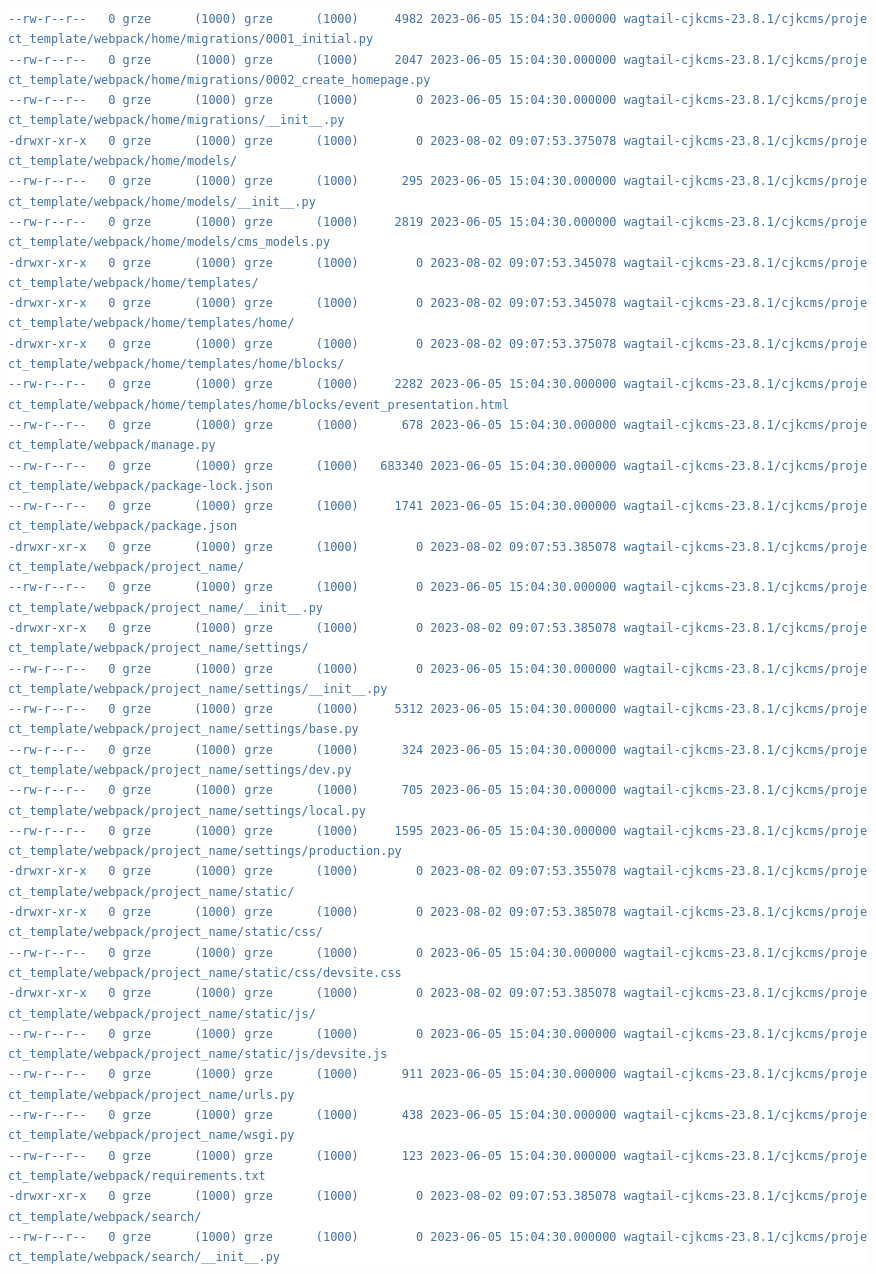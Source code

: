 ```diff
--rw-r--r--   0 grze      (1000) grze      (1000)     4982 2023-06-05 15:04:30.000000 wagtail-cjkcms-23.8.1/cjkcms/project_template/webpack/home/migrations/0001_initial.py
--rw-r--r--   0 grze      (1000) grze      (1000)     2047 2023-06-05 15:04:30.000000 wagtail-cjkcms-23.8.1/cjkcms/project_template/webpack/home/migrations/0002_create_homepage.py
--rw-r--r--   0 grze      (1000) grze      (1000)        0 2023-06-05 15:04:30.000000 wagtail-cjkcms-23.8.1/cjkcms/project_template/webpack/home/migrations/__init__.py
-drwxr-xr-x   0 grze      (1000) grze      (1000)        0 2023-08-02 09:07:53.375078 wagtail-cjkcms-23.8.1/cjkcms/project_template/webpack/home/models/
--rw-r--r--   0 grze      (1000) grze      (1000)      295 2023-06-05 15:04:30.000000 wagtail-cjkcms-23.8.1/cjkcms/project_template/webpack/home/models/__init__.py
--rw-r--r--   0 grze      (1000) grze      (1000)     2819 2023-06-05 15:04:30.000000 wagtail-cjkcms-23.8.1/cjkcms/project_template/webpack/home/models/cms_models.py
-drwxr-xr-x   0 grze      (1000) grze      (1000)        0 2023-08-02 09:07:53.345078 wagtail-cjkcms-23.8.1/cjkcms/project_template/webpack/home/templates/
-drwxr-xr-x   0 grze      (1000) grze      (1000)        0 2023-08-02 09:07:53.345078 wagtail-cjkcms-23.8.1/cjkcms/project_template/webpack/home/templates/home/
-drwxr-xr-x   0 grze      (1000) grze      (1000)        0 2023-08-02 09:07:53.375078 wagtail-cjkcms-23.8.1/cjkcms/project_template/webpack/home/templates/home/blocks/
--rw-r--r--   0 grze      (1000) grze      (1000)     2282 2023-06-05 15:04:30.000000 wagtail-cjkcms-23.8.1/cjkcms/project_template/webpack/home/templates/home/blocks/event_presentation.html
--rw-r--r--   0 grze      (1000) grze      (1000)      678 2023-06-05 15:04:30.000000 wagtail-cjkcms-23.8.1/cjkcms/project_template/webpack/manage.py
--rw-r--r--   0 grze      (1000) grze      (1000)   683340 2023-06-05 15:04:30.000000 wagtail-cjkcms-23.8.1/cjkcms/project_template/webpack/package-lock.json
--rw-r--r--   0 grze      (1000) grze      (1000)     1741 2023-06-05 15:04:30.000000 wagtail-cjkcms-23.8.1/cjkcms/project_template/webpack/package.json
-drwxr-xr-x   0 grze      (1000) grze      (1000)        0 2023-08-02 09:07:53.385078 wagtail-cjkcms-23.8.1/cjkcms/project_template/webpack/project_name/
--rw-r--r--   0 grze      (1000) grze      (1000)        0 2023-06-05 15:04:30.000000 wagtail-cjkcms-23.8.1/cjkcms/project_template/webpack/project_name/__init__.py
-drwxr-xr-x   0 grze      (1000) grze      (1000)        0 2023-08-02 09:07:53.385078 wagtail-cjkcms-23.8.1/cjkcms/project_template/webpack/project_name/settings/
--rw-r--r--   0 grze      (1000) grze      (1000)        0 2023-06-05 15:04:30.000000 wagtail-cjkcms-23.8.1/cjkcms/project_template/webpack/project_name/settings/__init__.py
--rw-r--r--   0 grze      (1000) grze      (1000)     5312 2023-06-05 15:04:30.000000 wagtail-cjkcms-23.8.1/cjkcms/project_template/webpack/project_name/settings/base.py
--rw-r--r--   0 grze      (1000) grze      (1000)      324 2023-06-05 15:04:30.000000 wagtail-cjkcms-23.8.1/cjkcms/project_template/webpack/project_name/settings/dev.py
--rw-r--r--   0 grze      (1000) grze      (1000)      705 2023-06-05 15:04:30.000000 wagtail-cjkcms-23.8.1/cjkcms/project_template/webpack/project_name/settings/local.py
--rw-r--r--   0 grze      (1000) grze      (1000)     1595 2023-06-05 15:04:30.000000 wagtail-cjkcms-23.8.1/cjkcms/project_template/webpack/project_name/settings/production.py
-drwxr-xr-x   0 grze      (1000) grze      (1000)        0 2023-08-02 09:07:53.355078 wagtail-cjkcms-23.8.1/cjkcms/project_template/webpack/project_name/static/
-drwxr-xr-x   0 grze      (1000) grze      (1000)        0 2023-08-02 09:07:53.385078 wagtail-cjkcms-23.8.1/cjkcms/project_template/webpack/project_name/static/css/
--rw-r--r--   0 grze      (1000) grze      (1000)        0 2023-06-05 15:04:30.000000 wagtail-cjkcms-23.8.1/cjkcms/project_template/webpack/project_name/static/css/devsite.css
-drwxr-xr-x   0 grze      (1000) grze      (1000)        0 2023-08-02 09:07:53.385078 wagtail-cjkcms-23.8.1/cjkcms/project_template/webpack/project_name/static/js/
--rw-r--r--   0 grze      (1000) grze      (1000)        0 2023-06-05 15:04:30.000000 wagtail-cjkcms-23.8.1/cjkcms/project_template/webpack/project_name/static/js/devsite.js
--rw-r--r--   0 grze      (1000) grze      (1000)      911 2023-06-05 15:04:30.000000 wagtail-cjkcms-23.8.1/cjkcms/project_template/webpack/project_name/urls.py
--rw-r--r--   0 grze      (1000) grze      (1000)      438 2023-06-05 15:04:30.000000 wagtail-cjkcms-23.8.1/cjkcms/project_template/webpack/project_name/wsgi.py
--rw-r--r--   0 grze      (1000) grze      (1000)      123 2023-06-05 15:04:30.000000 wagtail-cjkcms-23.8.1/cjkcms/project_template/webpack/requirements.txt
-drwxr-xr-x   0 grze      (1000) grze      (1000)        0 2023-08-02 09:07:53.385078 wagtail-cjkcms-23.8.1/cjkcms/project_template/webpack/search/
--rw-r--r--   0 grze      (1000) grze      (1000)        0 2023-06-05 15:04:30.000000 wagtail-cjkcms-23.8.1/cjkcms/project_template/webpack/search/__init__.py
```